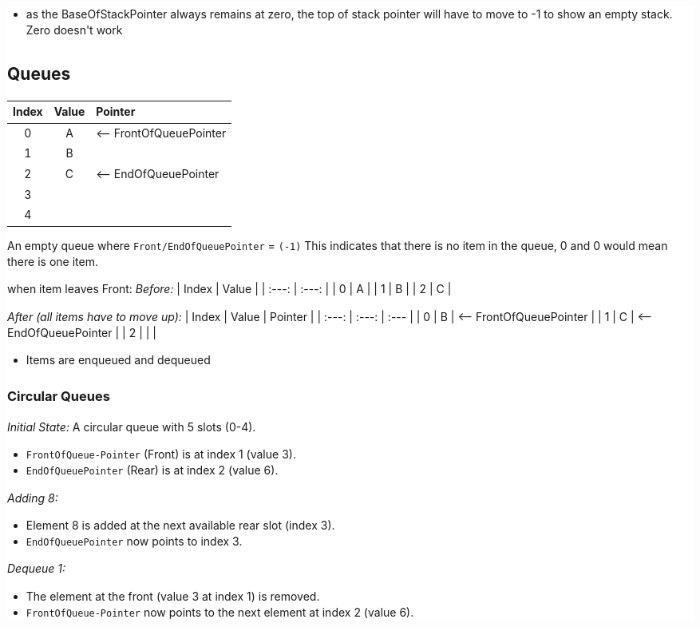 - as the BaseOfStackPointer always remains at zero, the top of stack pointer will have to move to -1 to show an empty stack. Zero doesn't work

## Queues
| Index | Value | Pointer |
| :---: | :---: | :--- |
| 0     | A     | <-- FrontOfQueuePointer |
| 1     | B     | |
| 2     | C     | <-- EndOfQueuePointer |
| 3     |       | |
| 4     |       | |

An empty queue where `Front/EndOfQueuePointer` = `(-1)`
This indicates that there is no item in the queue, 0 and 0 would mean there is one item.

when item leaves Front:
*Before:*
| Index | Value |
| :---: | :---: |
| 0     | A     |
| 1     | B     |
| 2     | C     |

*After (all items have to move up):*
| Index | Value | Pointer |
| :---: | :---: | :--- |
| 0     | B     | <-- FrontOfQueuePointer |
| 1     | C     | <-- EndOfQueuePointer |
| 2     |       | |

- Items are enqueued and dequeued

### Circular Queues
*Initial State:*
A circular queue with 5 slots (0-4).
- `FrontOfQueue-Pointer` (Front) is at index 1 (value 3).
- `EndOfQueuePointer` (Rear) is at index 2 (value 6).

*Adding 8:*
- Element 8 is added at the next available rear slot (index 3).
- `EndOfQueuePointer` now points to index 3.

*Dequeue 1:*
- The element at the front (value 3 at index 1) is removed.
- `FrontOfQueue-Pointer` now points to the next element at index 2 (value 6).
